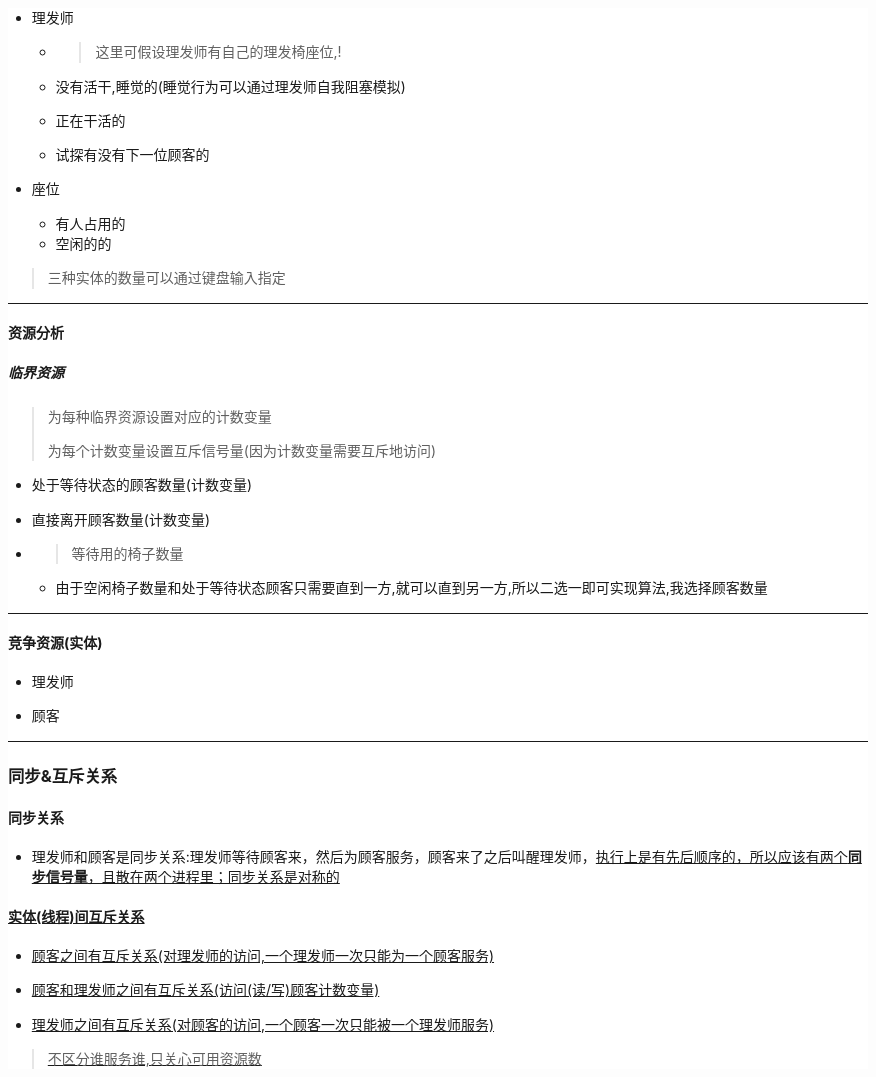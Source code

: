 - 理发师

  - > 这里可假设理发师有自己的理发椅座位,!

  - 没有活干,睡觉的(睡觉行为可以通过理发师自我阻塞模拟)

  - 正在干活的

  - 试探有没有下一位顾客的

- 座位

  - 有人占用的
  - 空闲的的

> 三种实体的数量可以通过键盘输入指定

___

#### 资源分析

#####  临界资源

> 为每种临界资源设置对应的计数变量
>
> 为每个计数变量设置互斥信号量(因为计数变量需要互斥地访问)

- 处于等待状态的顾客数量(计数变量)

- 直接离开顾客数量(计数变量)

- > 等待用的椅子数量

  - 由于空闲椅子数量和处于等待状态顾客只需要直到一方,就可以直到另一方,所以二选一即可实现算法,我选择顾客数量

___

####  竞争资源(实体)

- 理发师

- 顾客

____

### 同步&互斥关系

#### 同步关系

- 理发师和顾客是同步关系:理发师等待顾客来，然后为顾客服务，顾客来了之后叫醒理发师，<u>执行上是有先后顺序的，所以应该有两个**同步信号量**，且散在两个进程里；同步关系是对称的

#### 实体(线程)间互斥关系

- 顾客之间有互斥关系(对理发师的访问,一个理发师一次只能为一个顾客服务)

- 顾客和理发师之间有互斥关系(访问(读/写)顾客计数变量)

- 理发师之间有互斥关系(对顾客的访问,一个顾客一次只能被一个理发师服务)

> 不区分谁服务谁,只关心可用资源数
